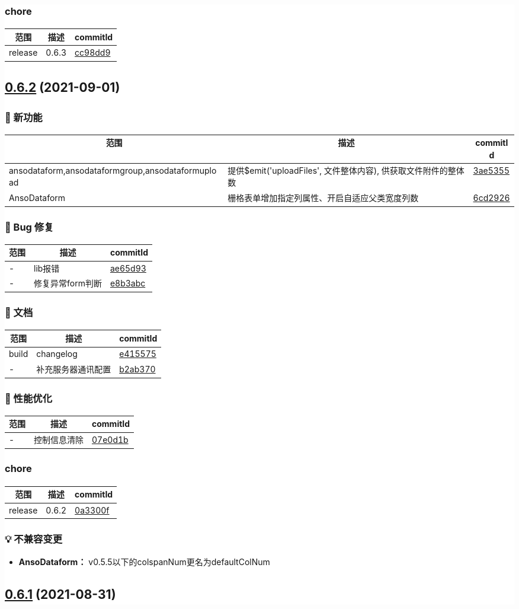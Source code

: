 
### chore
范围|描述|commitId
--|--|--
 release | 0.6.3 | [cc98dd9](http://git.gddxit.cn:8021/frontend/anso-ui/commits/cc98dd9)

## [0.6.2](http://git.gddxit.cn:8021/frontend/anso-ui/compare/v0.6.1...v0.6.2) (2021-09-01)

### 🌟 新功能
范围|描述|commitId
--|--|--
 ansodataform,ansodataformgroup,ansodataformupload | 提供$emit('uploadFiles', 文件整体内容), 供获取文件附件的整体数 | [3ae5355](http://git.gddxit.cn:8021/frontend/anso-ui/commits/3ae5355)
 AnsoDataform | 栅格表单增加指定列属性、开启自适应父类宽度列数 | [6cd2926](http://git.gddxit.cn:8021/frontend/anso-ui/commits/6cd2926)


### 🐛 Bug 修复
范围|描述|commitId
--|--|--
 - | lib报错 | [ae65d93](http://git.gddxit.cn:8021/frontend/anso-ui/commits/ae65d93)
 - | 修复异常form判断 | [e8b3abc](http://git.gddxit.cn:8021/frontend/anso-ui/commits/e8b3abc)


### 📝 文档
范围|描述|commitId
--|--|--
 build | changelog | [e415575](http://git.gddxit.cn:8021/frontend/anso-ui/commits/e415575)
 - | 补充服务器通讯配置 | [b2ab370](http://git.gddxit.cn:8021/frontend/anso-ui/commits/b2ab370)


### 🚀 性能优化
范围|描述|commitId
--|--|--
 - | 控制信息清除 | [07e0d1b](http://git.gddxit.cn:8021/frontend/anso-ui/commits/07e0d1b)


### chore
范围|描述|commitId
--|--|--
 release | 0.6.2 | [0a3300f](http://git.gddxit.cn:8021/frontend/anso-ui/commits/0a3300f)


### 💡 不兼容变更

* **AnsoDataform：** v0.5.5以下的colspanNum更名为defaultColNum

## [0.6.1](http://git.gddxit.cn:8021/frontend/anso-ui/compare/v0.6.0...v0.6.1) (2021-08-31)
